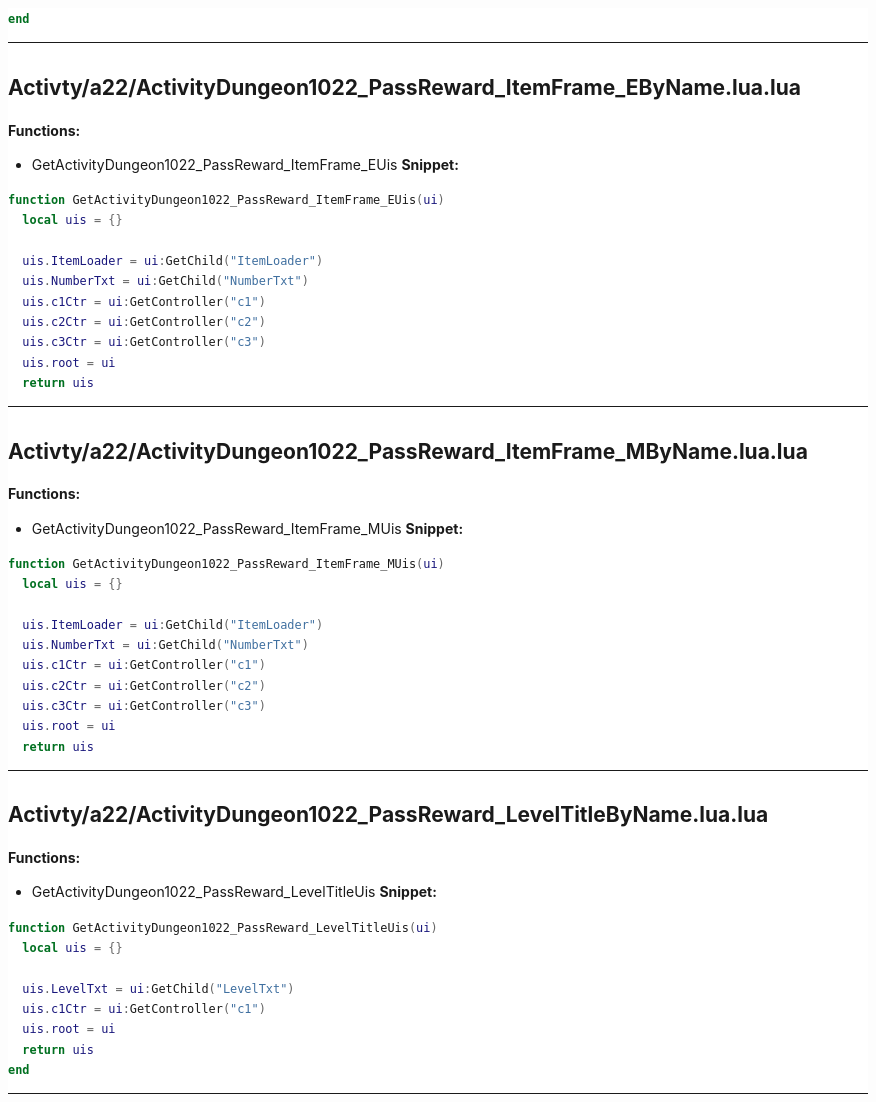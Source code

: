 ```lua
end
```

---

## Activty/a22/ActivityDungeon1022_PassReward_ItemFrame_EByName.lua.lua
**Functions:**
- GetActivityDungeon1022_PassReward_ItemFrame_EUis
**Snippet:**
```lua
function GetActivityDungeon1022_PassReward_ItemFrame_EUis(ui)
  local uis = {}
  
  uis.ItemLoader = ui:GetChild("ItemLoader")
  uis.NumberTxt = ui:GetChild("NumberTxt")
  uis.c1Ctr = ui:GetController("c1")
  uis.c2Ctr = ui:GetController("c2")
  uis.c3Ctr = ui:GetController("c3")
  uis.root = ui
  return uis
```

---

## Activty/a22/ActivityDungeon1022_PassReward_ItemFrame_MByName.lua.lua
**Functions:**
- GetActivityDungeon1022_PassReward_ItemFrame_MUis
**Snippet:**
```lua
function GetActivityDungeon1022_PassReward_ItemFrame_MUis(ui)
  local uis = {}
  
  uis.ItemLoader = ui:GetChild("ItemLoader")
  uis.NumberTxt = ui:GetChild("NumberTxt")
  uis.c1Ctr = ui:GetController("c1")
  uis.c2Ctr = ui:GetController("c2")
  uis.c3Ctr = ui:GetController("c3")
  uis.root = ui
  return uis
```

---

## Activty/a22/ActivityDungeon1022_PassReward_LevelTitleByName.lua.lua
**Functions:**
- GetActivityDungeon1022_PassReward_LevelTitleUis
**Snippet:**
```lua
function GetActivityDungeon1022_PassReward_LevelTitleUis(ui)
  local uis = {}
  
  uis.LevelTxt = ui:GetChild("LevelTxt")
  uis.c1Ctr = ui:GetController("c1")
  uis.root = ui
  return uis
end
```

---